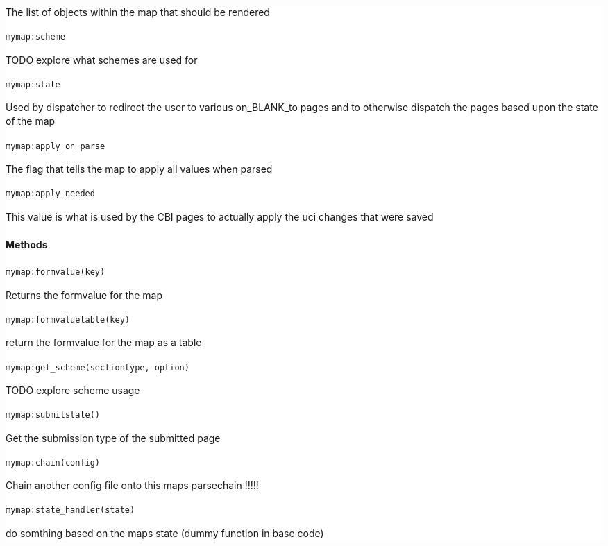 The list of objects within the map that should be rendered

```
mymap:scheme
```

TODO explore what schemes are used for

```
mymap:state
```

Used by dispatcher to redirect the user to various on_BLANK_to pages and to otherwise dispatch the pages based upon the state of the map

```
mymap:apply_on_parse
```

The flag that tells the map to apply all values when parsed

```
mymap:apply_needed
```

This value is what is used by the CBI pages to actually apply the uci changes that were saved


#### Methods

```
mymap:formvalue(key)
```

Returns the formvalue for the map

```
mymap:formvaluetable(key)
```

return the formvalue for the map as a table

```
mymap:get_scheme(sectiontype, option)
```

TODO explore scheme usage

```
mymap:submitstate()
```

Get the submission type of the submitted page

```
mymap:chain(config)
```

Chain another config file onto this maps parsechain !!!!!

```
mymap:state_handler(state)
```

do somthing based on the maps state (dummy function in base code)
